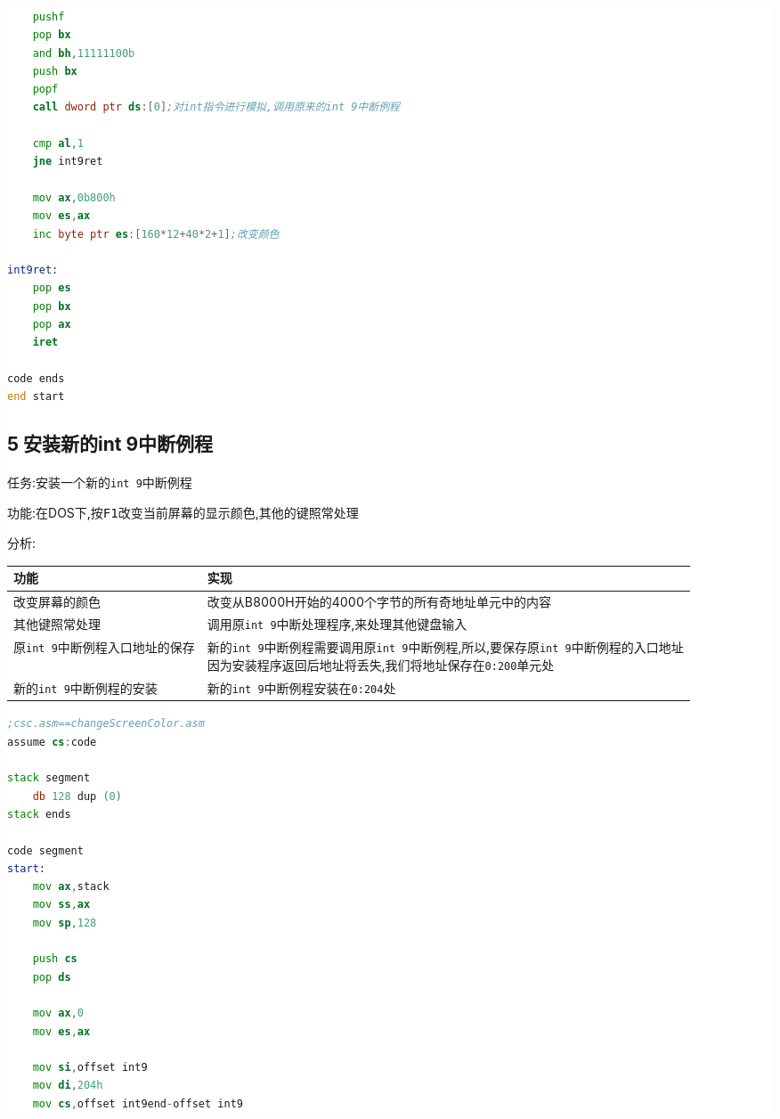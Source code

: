```asm
    pushf
    pop bx
    and bh,11111100b
    push bx
    popf
    call dword ptr ds:[0];对int指令进行模拟,调用原来的int 9中断例程

    cmp al,1
    jne int9ret

    mov ax,0b800h
    mov es,ax
    inc byte ptr es:[160*12+40*2+1];改变颜色

int9ret:
    pop es
    pop bx
    pop ax
    iret

code ends
end start
```

## 5 安装新的int 9中断例程

任务:安装一个新的` int 9 `中断例程

功能:在DOS下,按<kbd>F1</kbd>改变当前屏幕的显示颜色,其他的键照常处理

分析:

| 功能                              | 实现                                                         |
| :-------------------------------- | :----------------------------------------------------------- |
| 改变屏幕的颜色                    | 改变从B8000H开始的4000个字节的所有奇地址单元中的内容         |
| 其他键照常处理                    | 调用原` int 9 `中断处理程序,来处理其他键盘输入               |
| 原` int 9 `中断例程入口地址的保存 | 新的` int 9 `中断例程需要调用原` int 9 `中断例程,所以,要保存原` int 9 `中断例程的入口地址<br>因为安装程序返回后地址将丢失,我们将地址保存在` 0:200 `单元处 |
| 新的` int 9 `中断例程的安装       | 新的` int 9 `中断例程安装在` 0:204 `处                       |

```asm
;csc.asm==changeScreenColor.asm
assume cs:code

stack segment
    db 128 dup (0)
stack ends

code segment
start:
    mov ax,stack
    mov ss,ax
    mov sp,128

    push cs
    pop ds

    mov ax,0
    mov es,ax

    mov si,offset int9
    mov di,204h
    mov cs,offset int9end-offset int9
```